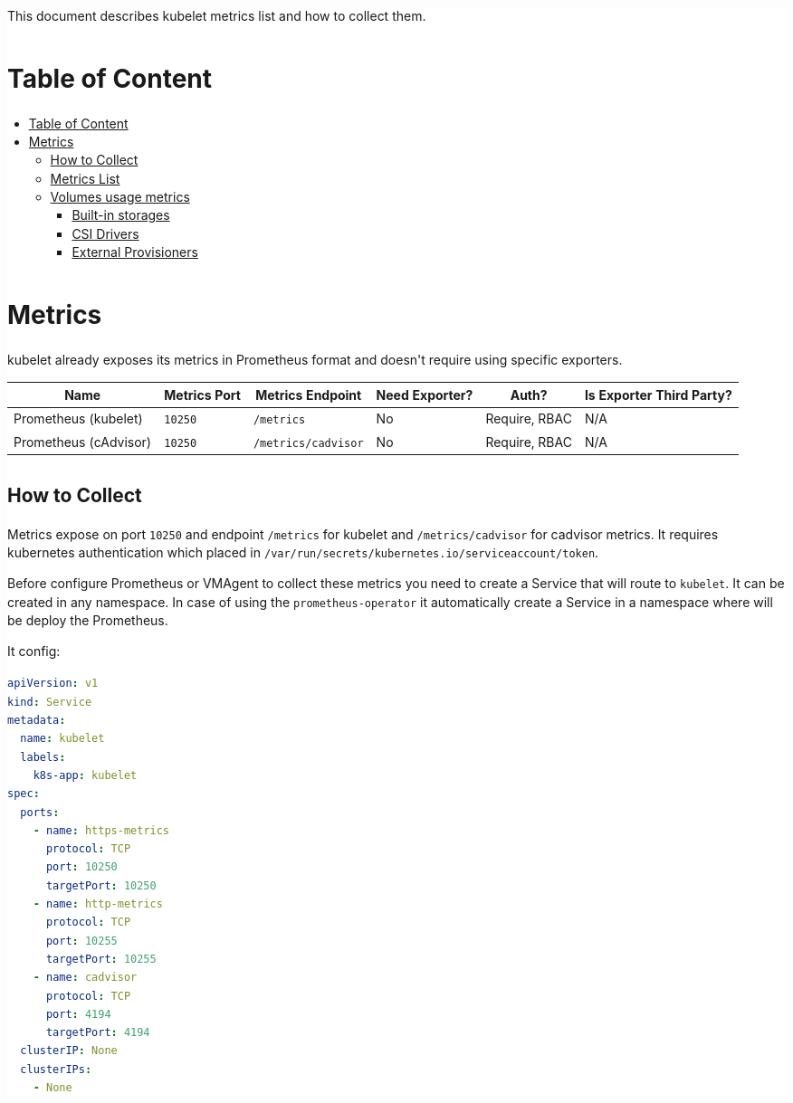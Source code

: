 This document describes kubelet metrics list and how to collect them.

# Table of Content

* [Table of Content](#table-of-content)
* [Metrics](#metrics)
  * [How to Collect](#how-to-collect)
  * [Metrics List](#metrics-list)
  * [Volumes usage metrics](#volumes-usage-metrics)
    * [Built-in storages](#built-in-storages)
    * [CSI Drivers](#csi-drivers)
    * [External Provisioners](#external-provisioners)

# Metrics

kubelet already exposes its metrics in Prometheus format and doesn't require using specific exporters.


| Name                  | Metrics Port | Metrics Endpoint    | Need Exporter? | Auth?         | Is Exporter Third Party? |
| --------------------- | ------------ | ------------------- | -------------- | ------------- | ------------------------ |
| Prometheus (kubelet)  | `10250`      | `/metrics`          | No             | Require, RBAC | N/A                      |
| Prometheus (cAdvisor) | `10250`      | `/metrics/cadvisor` | No             | Require, RBAC | N/A                      |


## How to Collect

Metrics expose on port `10250` and endpoint `/metrics` for kubelet and `/metrics/cadvisor` for cadvisor metrics.
It requires kubernetes authentication which placed in `/var/run/secrets/kubernetes.io/serviceaccount/token`.

Before configure Prometheus or VMAgent to collect these metrics you need to create a Service that will route to
`kubelet`. It can be created in any namespace. In case of using the `prometheus-operator` it automatically create
a Service in a namespace where will be deploy the Prometheus.

It config:

```yaml
apiVersion: v1
kind: Service
metadata:
  name: kubelet
  labels:
    k8s-app: kubelet
spec:
  ports:
    - name: https-metrics
      protocol: TCP
      port: 10250
      targetPort: 10250
    - name: http-metrics
      protocol: TCP
      port: 10255
      targetPort: 10255
    - name: cadvisor
      protocol: TCP
      port: 4194
      targetPort: 4194
  clusterIP: None
  clusterIPs:
    - None
```